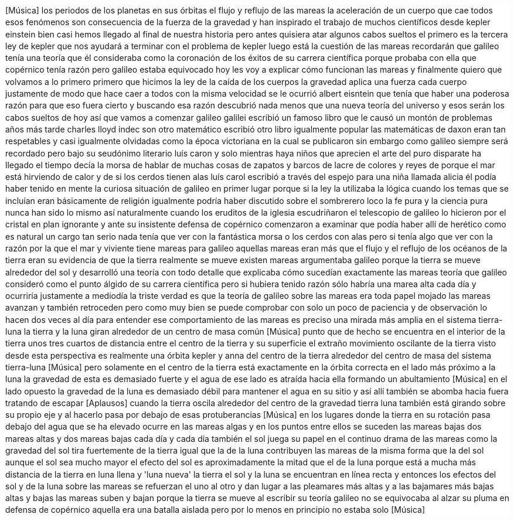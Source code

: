  
 [Música]
 los periodos de los planetas en sus órbitas el flujo y reflujo de las mareas la aceleración de un cuerpo que cae todos esos fenómenos son consecuencia de la fuerza de la gravedad y han inspirado el trabajo de muchos científicos desde kepler einstein bien casi hemos llegado al final de nuestra historia pero antes quisiera atar algunos cabos sueltos el primero es la tercera ley de kepler que nos ayudará a terminar con el problema de kepler luego está la cuestión de las mareas recordarán que galileo tenía una teoría que él consideraba como la coronación de los éxitos de su carrera científica porque probaba con ella que copérnico tenía razón pero galileo estaba equivocado hoy les voy a explicar cómo funcionan las mareas y finalmente quiero que volvamos a lo primero primero que hicimos la ley de la caída de los cuerpos la gravedad aplica una fuerza cada cuerpo justamente de modo que hace caer a todos con la misma velocidad se le ocurrió albert eisntein que tenía que haber una poderosa razón para que eso fuera cierto y buscando esa razón descubrió nada menos que una nueva teoría del universo y esos serán los cabos sueltos de hoy así que vamos a comenzar galileo galilei escribió un famoso libro que le causó un montón de problemas años más tarde charles lloyd indec son otro matemático escribió otro libro igualmente popular las matemáticas de daxon eran tan respetables y casi igualmente olvidadas como la época victoriana en la cual se publicaron sin embargo como galileo siempre será recordado pero bajo su seudónimo literario luís caron y solo mientras haya niños que aprecien el arte del puro disparate ha llegado el tiempo decía la morsa de hablar de muchas cosas de zapatos y barcos de lacre de colores y reyes de porque el mar está hirviendo de calor y de si los cerdos tienen alas luís carol escribió a través del espejo para una niña llamada alicia él podía haber tenido en mente la curiosa situación de galileo en primer lugar porque si la ley la utilizaba la lógica cuando los temas que se incluían eran básicamente de religión igualmente podría haber discutido sobre el sombrerero loco la fe pura y la ciencia pura nunca han sido lo mismo así naturalmente cuando los eruditos de la iglesia escudriñaron el telescopio de galileo lo hicieron por el cristal en plan ignorante y ante su insistente defensa de copérnico comenzaron a examinar que podía haber allí de herético como es natural un cargo tan serio nada tenía que ver con la fantástica morsa o los cerdos con alas pero si tenía algo que ver con la razón por la que el mar y viviente tiene mareas para galileo aquellas mareas eran más que el flujo y el reflujo de los océanos de la tierra eran su evidencia de que la tierra realmente se mueve existen mareas argumentaba galileo porque la tierra se mueve alrededor del sol y desarrolló una teoría con todo detalle que explicaba cómo sucedían exactamente las mareas teoría que galileo consideró como el punto álgido de su carrera científica pero si hubiera tenido razón sólo habría una marea alta cada día y ocurriría justamente a mediodía la triste verdad es que la teoría de galileo sobre las mareas era toda papel mojado las mareas avanzan y también retroceden pero como muy bien se puede comprobar con solo un poco de paciencia y de observación lo hacen dos veces al día para entender ese comportamiento de las mareas es preciso una mirada más amplia en el sistema tierra-luna la tierra y la luna giran alrededor de un centro de masa común 
 [Música]
 punto que de hecho se encuentra en el interior de la tierra unos tres cuartos de distancia entre el centro de la tierra y su superficie el extraño movimiento oscilante de la tierra visto desde esta perspectiva es realmente una órbita kepler y anna del centro de la tierra alrededor del centro de masa del sistema tierra-luna 
 [Música]
 pero solamente en el centro de la tierra está exactamente en la órbita correcta en el lado más próximo a la luna la gravedad de esta es demasiado fuerte y el agua de ese lado es atraída hacia ella formando un abultamiento 
 [Música]
 en el lado opuesto la gravedad de la luna es demasiado débil para mantener el agua en su sitio y así allí también se abomba hacia fuera tratando de escapar [Aplausos] cuando la tierra oscila alrededor del centro de la gravedad tierra luna también está girando sobre su propio eje y al hacerlo pasa por debajo de esas protuberancias 
 [Música]
 en los lugares donde la tierra en su rotación pasa debajo del agua que se ha elevado ocurre en las mareas algas y en los puntos entre ellos se suceden las mareas bajas dos mareas altas y dos mareas bajas cada día y cada día también el sol juega su papel en el continuo drama de las mareas como la gravedad del sol tira fuertemente de la tierra igual que la de la luna contribuyen las mareas de la misma forma que la del sol aunque el sol sea mucho mayor el efecto del sol es aproximadamente la mitad que el de la luna porque está a mucha más distancia de la tierra en luna llena y 'luna nueva' la tierra el sol y la luna se encuentran en línea recta y entonces los efectos del sol y de la luna sobre las mareas se refuerzan el uno al otro y dan lugar a las pleamares más altas y a las bajamares más bajas altas y bajas las mareas suben y bajan porque la tierra se mueve al escribir su teoría galileo no se equivocaba al alzar su pluma en defensa de copérnico aquella era una batalla aislada pero por lo menos en principio no estaba solo 
 [Música]